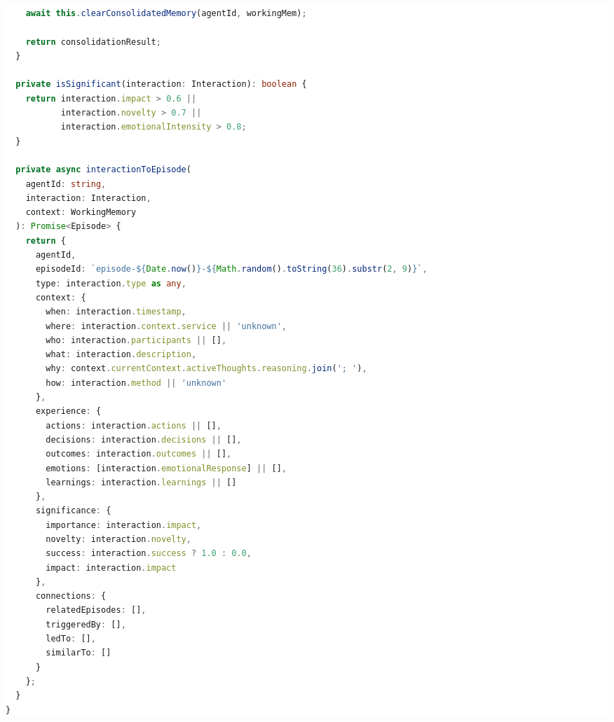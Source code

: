 ```typescript
    await this.clearConsolidatedMemory(agentId, workingMem);

    return consolidationResult;
  }

  private isSignificant(interaction: Interaction): boolean {
    return interaction.impact > 0.6 || 
           interaction.novelty > 0.7 || 
           interaction.emotionalIntensity > 0.8;
  }

  private async interactionToEpisode(
    agentId: string, 
    interaction: Interaction, 
    context: WorkingMemory
  ): Promise<Episode> {
    return {
      agentId,
      episodeId: `episode-${Date.now()}-${Math.random().toString(36).substr(2, 9)}`,
      type: interaction.type as any,
      context: {
        when: interaction.timestamp,
        where: interaction.context.service || 'unknown',
        who: interaction.participants || [],
        what: interaction.description,
        why: context.currentContext.activeThoughts.reasoning.join('; '),
        how: interaction.method || 'unknown'
      },
      experience: {
        actions: interaction.actions || [],
        decisions: interaction.decisions || [],
        outcomes: interaction.outcomes || [],
        emotions: [interaction.emotionalResponse] || [],
        learnings: interaction.learnings || []
      },
      significance: {
        importance: interaction.impact,
        novelty: interaction.novelty,
        success: interaction.success ? 1.0 : 0.0,
        impact: interaction.impact
      },
      connections: {
        relatedEpisodes: [],
        triggeredBy: [],
        ledTo: [],
        similarTo: []
      }
    };
  }
}
```
